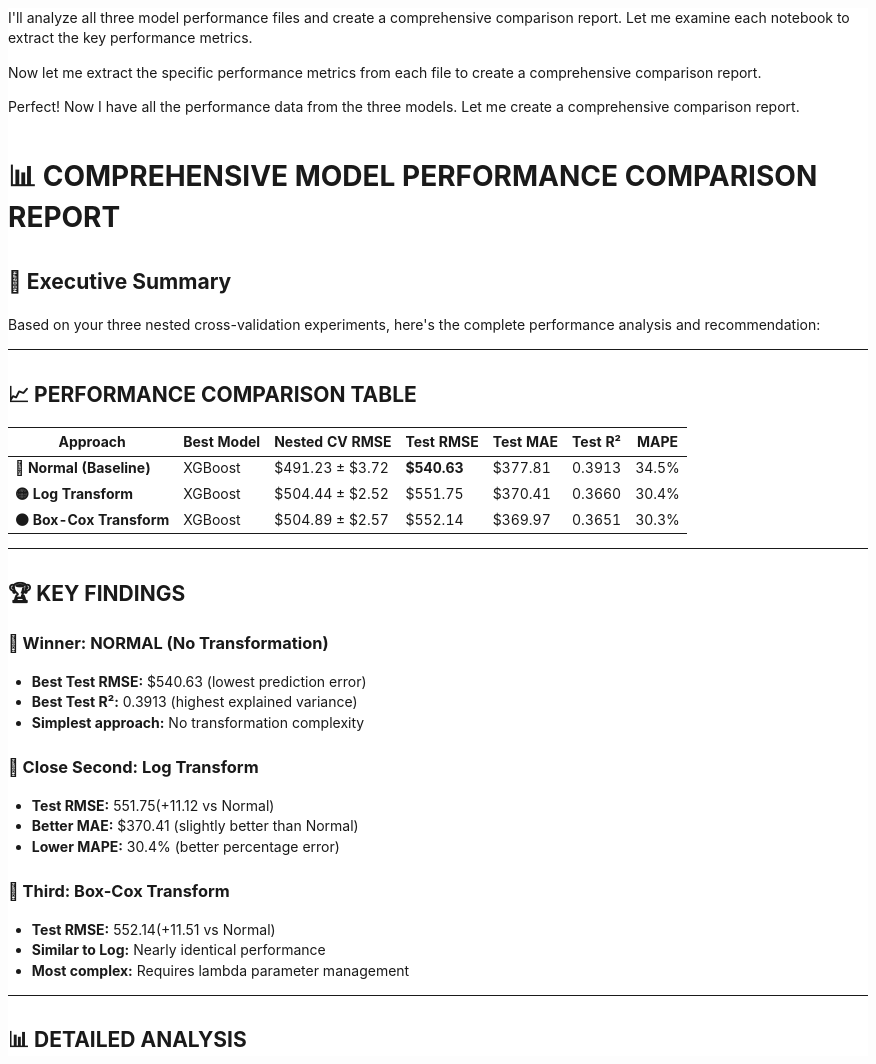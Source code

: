 I'll analyze all three model performance files and create a comprehensive comparison report. Let me examine each notebook to extract the key performance metrics.

Now let me extract the specific performance metrics from each file to create a comprehensive comparison report.

Perfect! Now I have all the performance data from the three models. Let me create a comprehensive comparison report.

# 📊 **COMPREHENSIVE MODEL PERFORMANCE COMPARISON REPORT**

## 🎯 **Executive Summary**

Based on your three nested cross-validation experiments, here's the complete performance analysis and recommendation:

---

## 📈 **PERFORMANCE COMPARISON TABLE**

| **Approach** | **Best Model** | **Nested CV RMSE** | **Test RMSE** | **Test MAE** | **Test R²** | **MAPE** |
|--------------|----------------|---------------------|----------------|--------------|-------------|----------|
| **🔵 Normal (Baseline)** | XGBoost | $491.23 ± $3.72 | **$540.63** | $377.81 | 0.3913 | 34.5% |
| **🟡 Log Transform** | XGBoost | $504.44 ± $2.52 | $551.75 | $370.41 | 0.3660 | 30.4% |
| **🟠 Box-Cox Transform** | XGBoost | $504.89 ± $2.57 | $552.14 | $369.97 | 0.3651 | 30.3% |

---

## 🏆 **KEY FINDINGS**

### **🥇 Winner: NORMAL (No Transformation)**
- **Best Test RMSE:** $540.63 (lowest prediction error)
- **Best Test R²:** 0.3913 (highest explained variance)
- **Simplest approach:** No transformation complexity

### **🥈 Close Second: Log Transform**
- **Test RMSE:** $551.75 (+$11.12 vs Normal)
- **Better MAE:** $370.41 (slightly better than Normal)
- **Lower MAPE:** 30.4% (better percentage error)

### **🥉 Third: Box-Cox Transform**
- **Test RMSE:** $552.14 (+$11.51 vs Normal)
- **Similar to Log:** Nearly identical performance
- **Most complex:** Requires lambda parameter management

---

## 📊 **DETAILED ANALYSIS**
